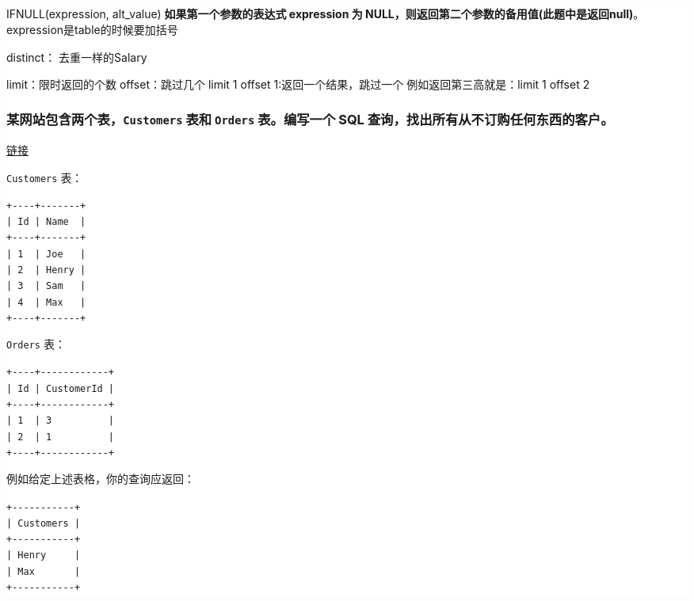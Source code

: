 

IFNULL(expression, alt_value)
**如果第一个参数的表达式 expression 为 NULL，则返回第二个参数的备用值(此题中是返回null)**。
expression是table的时候要加括号

distinct：
去重一样的Salary

limit：限时返回的个数
offset：跳过几个
limit 1 offset 1:返回一个结果，跳过一个
例如返回第三高就是：limit 1 offset 2



### 某网站包含两个表，`Customers` 表和 `Orders` 表。编写一个 SQL 查询，找出所有从不订购任何东西的客户。

[链接](https://leetcode-cn.com/problems/customers-who-never-order/)

`Customers` 表：

~~~
+----+-------+
| Id | Name  |
+----+-------+
| 1  | Joe   |
| 2  | Henry |
| 3  | Sam   |
| 4  | Max   |
+----+-------+

~~~

`Orders` 表：	

~~~mysql
+----+------------+
| Id | CustomerId |
+----+------------+
| 1  | 3          |
| 2  | 1          |
+----+------------+
~~~

例如给定上述表格，你的查询应返回：

```
+-----------+
| Customers |
+-----------+
| Henry     |
| Max       |
+-----------+
```


